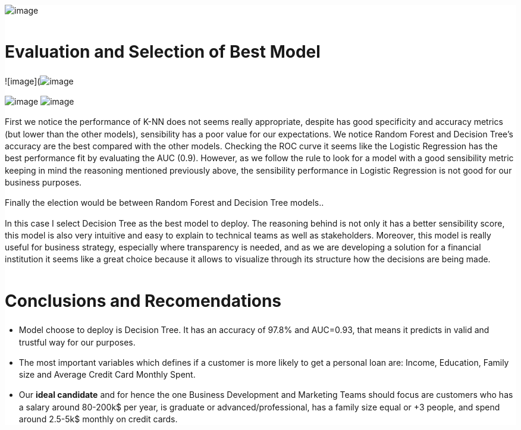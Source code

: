 ![image](https://user-images.githubusercontent.com/73316046/159063631-6b8c4b49-98ad-4ef0-aa70-6c1c94fdcf5c.png)

# Evaluation and Selection of Best Model

![image](![image](https://user-images.githubusercontent.com/73316046/160277944-95997054-eb17-4919-810d-9c98f85cde18.png)

![image](https://user-images.githubusercontent.com/73316046/159060356-8c66c959-7987-46be-bd67-b780f8aa5a35.png)
![image](https://user-images.githubusercontent.com/73316046/159060409-f0295e74-bc40-4d5c-a485-bb0cca4ed035.png)

First we notice the performance of K-NN does not seems really appropriate, despite has good specificity and accuracy metrics (but lower than the other models), sensibility has a poor value for our expectations. We notice Random Forest and Decision Tree’s accuracy are the best compared with the other models. Checking the ROC curve it seems like the Logistic Regression has the best performance fit by evaluating the AUC (0.9). However, as we follow the rule to look for a model with a good sensibility metric keeping in mind the reasoning mentioned previously above, the sensibility performance in Logistic Regression is not good for our business purposes.

Finally the election would be between Random Forest and Decision Tree models..

In this case I select Decision Tree as the best model to deploy. The reasoning behind is not only it has a better sensibility score, this model is also very intuitive and easy to explain to technical teams as well as stakeholders. Moreover, this model is really useful for business strategy, especially where transparency is needed, and as we are developing a solution for a financial institution it seems like a great choice because it allows to visualize through its structure how the decisions are being made.

# Conclusions and Recomendations

  * Model choose to deploy is Decision Tree. It has an accuracy of 97.8% and AUC=0.93, that means it predicts in valid and trustful way for our purposes.
  
  * The most important variables which defines if a customer is more likely to get a personal loan are: Income, Education, Family size and Average Credit Card Monthly Spent.
  
  * Our **ideal candidate** and for hence the one Business Development and Marketing Teams should focus are customers who has a salary around 80-200k$ per year, is graduate or advanced/professional, has a family size equal or +3 people, and spend around 2.5-5k$ monthly on credit cards.
